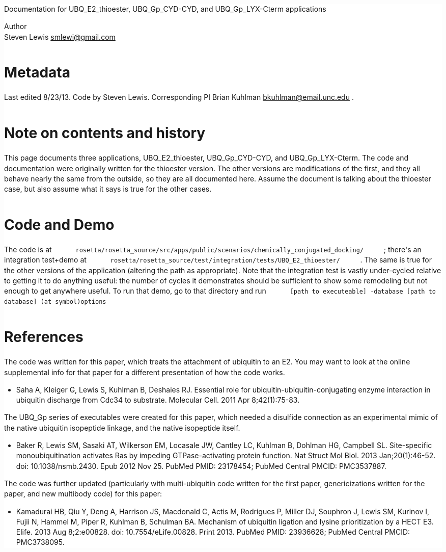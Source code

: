 Documentation for UBQ\_E2\_thioester, UBQ\_Gp\_CYD-CYD, and UBQ\_Gp\_LYX-Cterm applications

 Author   
Steven Lewis [smlewi@gmail.com](#)

Metadata
========

Last edited 8/23/13. Code by Steven Lewis. Corresponding PI Brian Kuhlman [bkuhlman@email.unc.edu](#) .

Note on contents and history
============================

This page documents three applications, UBQ\_E2\_thioester, UBQ\_Gp\_CYD-CYD, and UBQ\_Gp\_LYX-Cterm. The code and documentation were originally written for the thioester version. The other versions are modifications of the first, and they all behave nearly the same from the outside, so they are all documented here. Assume the document is talking about the thioester case, but also assume what it says is true for the other cases.

Code and Demo
=============

The code is at `       rosetta/rosetta_source/src/apps/public/scenarios/chemically_conjugated_docking/      ` ; there's an integration test+demo at `       rosetta/rosetta_source/test/integration/tests/UBQ_E2_thioester/      ` . The same is true for the other versions of the application (altering the path as appropriate). Note that the integration test is vastly under-cycled relative to getting it to do anything useful: the number of cycles it demonstrates should be sufficient to show some remodeling but not enough to get anywhere useful. To run that demo, go to that directory and run `       [path to executeable] -database [path to database] (at-symbol)options      `

References
==========

The code was written for this paper, which treats the attachment of ubiquitin to an E2. You may want to look at the online supplemental info for that paper for a different presentation of how the code works.

-   Saha A, Kleiger G, Lewis S, Kuhlman B, Deshaies RJ. Essential role for ubiquitin-ubiquitin-conjugating enzyme interaction in ubiquitin discharge from Cdc34 to substrate. Molecular Cell. 2011 Apr 8;42(1):75-83.

The UBQ\_Gp series of executables were created for this paper, which needed a disulfide connection as an experimental mimic of the native ubiquitin isopeptide linkage, and the native isopeptide itself.

-   Baker R, Lewis SM, Sasaki AT, Wilkerson EM, Locasale JW, Cantley LC, Kuhlman B, Dohlman HG, Campbell SL. Site-specific monoubiquitination activates Ras by impeding GTPase-activating protein function. Nat Struct Mol Biol. 2013 Jan;20(1):46-52. doi: 10.1038/nsmb.2430. Epub 2012 Nov 25. PubMed PMID: 23178454; PubMed Central PMCID: PMC3537887.

The code was further updated (particularly with multi-ubiquitin code written for the first paper, genericizations written for the paper, and new multibody code) for this paper:

-   Kamadurai HB, Qiu Y, Deng A, Harrison JS, Macdonald C, Actis M, Rodrigues P, Miller DJ, Souphron J, Lewis SM, Kurinov I, Fujii N, Hammel M, Piper R, Kuhlman B, Schulman BA. Mechanism of ubiquitin ligation and lysine prioritization by a HECT E3. Elife. 2013 Aug 8;2:e00828. doi: 10.7554/eLife.00828. Print 2013. PubMed PMID: 23936628; PubMed Central PMCID: PMC3738095.
